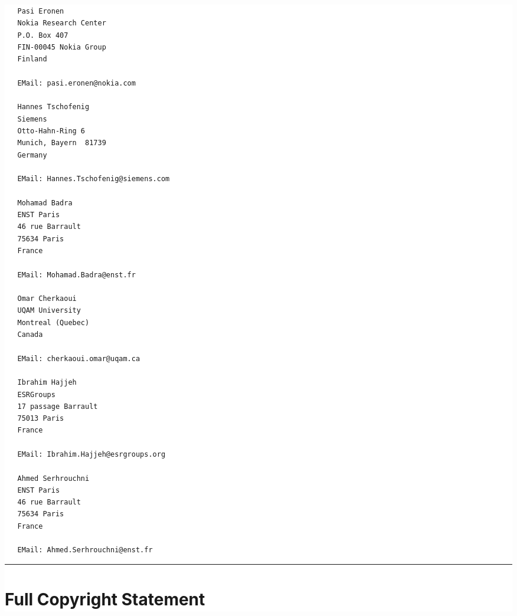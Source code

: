 ```text
   Pasi Eronen
   Nokia Research Center
   P.O. Box 407
   FIN-00045 Nokia Group
   Finland

   EMail: pasi.eronen@nokia.com

   Hannes Tschofenig
   Siemens
   Otto-Hahn-Ring 6
   Munich, Bayern  81739
   Germany

   EMail: Hannes.Tschofenig@siemens.com

   Mohamad Badra
   ENST Paris
   46 rue Barrault
   75634 Paris
   France

   EMail: Mohamad.Badra@enst.fr

   Omar Cherkaoui
   UQAM University
   Montreal (Quebec)
   Canada

   EMail: cherkaoui.omar@uqam.ca

   Ibrahim Hajjeh
   ESRGroups
   17 passage Barrault
   75013 Paris
   France

   EMail: Ibrahim.Hajjeh@esrgroups.org

   Ahmed Serhrouchni
   ENST Paris
   46 rue Barrault
   75634 Paris
   France

   EMail: Ahmed.Serhrouchni@enst.fr
```

---
# **Full Copyright Statement**
